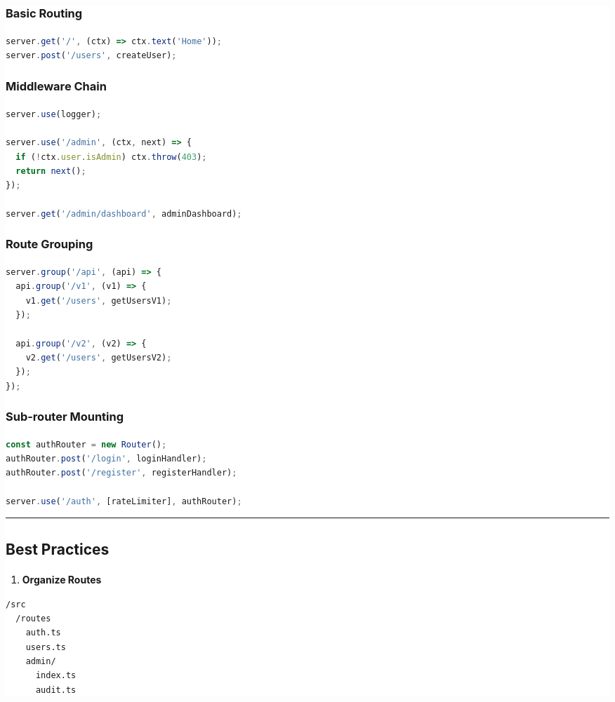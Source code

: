 ### Basic Routing

```typescript
server.get('/', (ctx) => ctx.text('Home'));
server.post('/users', createUser);
```

### Middleware Chain

```typescript
server.use(logger);

server.use('/admin', (ctx, next) => {
  if (!ctx.user.isAdmin) ctx.throw(403);
  return next();
});

server.get('/admin/dashboard', adminDashboard);
```

### Route Grouping

```typescript
server.group('/api', (api) => {
  api.group('/v1', (v1) => {
    v1.get('/users', getUsersV1);
  });
  
  api.group('/v2', (v2) => {
    v2.get('/users', getUsersV2);
  });
});
```

### Sub-router Mounting

```typescript
const authRouter = new Router();
authRouter.post('/login', loginHandler);
authRouter.post('/register', registerHandler);

server.use('/auth', [rateLimiter], authRouter);
```

---

## Best Practices

1. **Organize Routes**

```text
/src
  /routes
    auth.ts
    users.ts
    admin/
      index.ts
      audit.ts
```
